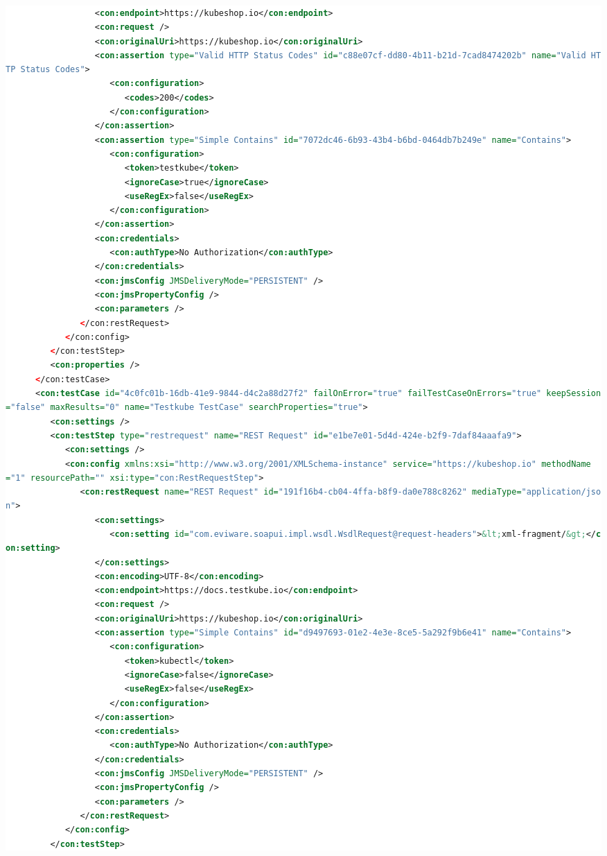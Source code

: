 ```xml
                  <con:endpoint>https://kubeshop.io</con:endpoint>
                  <con:request />
                  <con:originalUri>https://kubeshop.io</con:originalUri>
                  <con:assertion type="Valid HTTP Status Codes" id="c88e07cf-dd80-4b11-b21d-7cad8474202b" name="Valid HTTP Status Codes">
                     <con:configuration>
                        <codes>200</codes>
                     </con:configuration>
                  </con:assertion>
                  <con:assertion type="Simple Contains" id="7072dc46-6b93-43b4-b6bd-0464db7b249e" name="Contains">
                     <con:configuration>
                        <token>testkube</token>
                        <ignoreCase>true</ignoreCase>
                        <useRegEx>false</useRegEx>
                     </con:configuration>
                  </con:assertion>
                  <con:credentials>
                     <con:authType>No Authorization</con:authType>
                  </con:credentials>
                  <con:jmsConfig JMSDeliveryMode="PERSISTENT" />
                  <con:jmsPropertyConfig />
                  <con:parameters />
               </con:restRequest>
            </con:config>
         </con:testStep>
         <con:properties />
      </con:testCase>
      <con:testCase id="4c0fc01b-16db-41e9-9844-d4c2a88d27f2" failOnError="true" failTestCaseOnErrors="true" keepSession="false" maxResults="0" name="Testkube TestCase" searchProperties="true">
         <con:settings />
         <con:testStep type="restrequest" name="REST Request" id="e1be7e01-5d4d-424e-b2f9-7daf84aaafa9">
            <con:settings />
            <con:config xmlns:xsi="http://www.w3.org/2001/XMLSchema-instance" service="https://kubeshop.io" methodName="1" resourcePath="" xsi:type="con:RestRequestStep">
               <con:restRequest name="REST Request" id="191f16b4-cb04-4ffa-b8f9-da0e788c8262" mediaType="application/json">
                  <con:settings>
                     <con:setting id="com.eviware.soapui.impl.wsdl.WsdlRequest@request-headers">&lt;xml-fragment/&gt;</con:setting>
                  </con:settings>
                  <con:encoding>UTF-8</con:encoding>
                  <con:endpoint>https://docs.testkube.io</con:endpoint>
                  <con:request />
                  <con:originalUri>https://kubeshop.io</con:originalUri>
                  <con:assertion type="Simple Contains" id="d9497693-01e2-4e3e-8ce5-5a292f9b6e41" name="Contains">
                     <con:configuration>
                        <token>kubectl</token>
                        <ignoreCase>false</ignoreCase>
                        <useRegEx>false</useRegEx>
                     </con:configuration>
                  </con:assertion>
                  <con:credentials>
                     <con:authType>No Authorization</con:authType>
                  </con:credentials>
                  <con:jmsConfig JMSDeliveryMode="PERSISTENT" />
                  <con:jmsPropertyConfig />
                  <con:parameters />
               </con:restRequest>
            </con:config>
         </con:testStep>
```